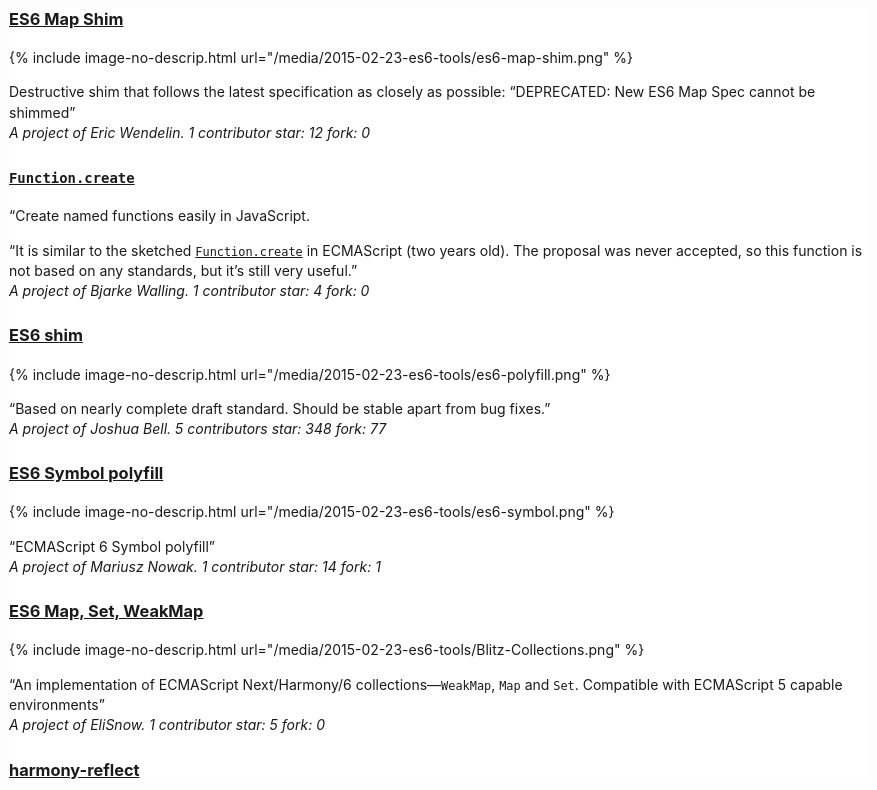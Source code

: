 
### [ES6 Map Shim](https://github.com/eriwen/es6-map-shim "link to GitHub page")

{% include image-no-descrip.html url="/media/2015-02-23-es6-tools/es6-map-shim.png" %}

Destructive shim that follows the latest specification as closely as possible: “DEPRECATED: New ES6 Map Spec cannot be shimmed”<br />
_A project of Eric Wendelin. 1 contributor <span class="octicon octicon-star"></span>star:&nbsp;12 <span class="octicon octicon-repo-forked"></span>fork:&nbsp;0_


### [`Function.create`](https://github.com/walling/Function.create.js "link to GitHub page")



“Create named functions easily in JavaScript.

“It is similar to the sketched [`Function.create`](http://wiki.ecmascript.org/doku.php?id=strawman:name_property_of_functions) in ECMAScript (two years old). The proposal was never accepted, so this function is not based on any standards, but it’s still very useful.”<br />
_A project of Bjarke Walling. 1 contributor <span class="octicon octicon-star"></span>star:&nbsp;4 <span class="octicon octicon-repo-forked"></span>fork:&nbsp;0_


### [ES6 shim](https://github.com/inexorabletash/polyfill/blob/master/es6.md "link to GitHub page")

{% include image-no-descrip.html url="/media/2015-02-23-es6-tools/es6-polyfill.png" %}

“Based on nearly complete draft standard. Should be stable apart from bug fixes.”<br />
_A project of Joshua Bell. 5 contributors <span class="octicon octicon-star"></span>star:&nbsp;348 <span class="octicon octicon-repo-forked"></span>fork:&nbsp;77_


### [ES6 Symbol polyfill](https://github.com/medikoo/es6-symbol "link to GitHub page")

{% include image-no-descrip.html url="/media/2015-02-23-es6-tools/es6-symbol.png" %}

“ECMAScript 6 Symbol polyfill”<br />
_A project of Mariusz Nowak. 1 contributor <span class="octicon octicon-star"></span>star:&nbsp;14 <span class="octicon octicon-repo-forked"></span>fork:&nbsp;1_


### [ES6 Map, Set, WeakMap](https://github.com/EliSnow/Blitz-Collections "link to GitHub page")

{% include image-no-descrip.html url="/media/2015-02-23-es6-tools/Blitz-Collections.png" %}

“An implementation of ECMAScript Next/Harmony/6 collections—`WeakMap`, `Map` and `Set`. Compatible with ECMAScript 5 capable environments”<br />
_A project of EliSnow. 1 contributor <span class="octicon octicon-star"></span>star:&nbsp;5 <span class="octicon octicon-repo-forked"></span>fork:&nbsp;0_


### [harmony-reflect](https://github.com/tvcutsem/harmony-reflect "link to GitHub page")
